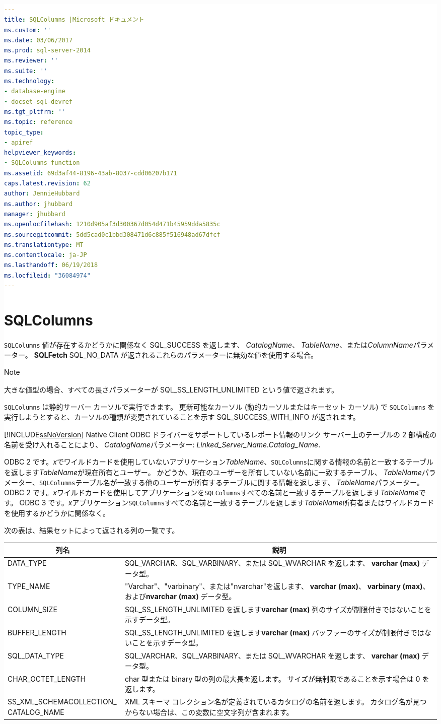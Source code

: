 ```yaml
---
title: SQLColumns |Microsoft ドキュメント
ms.custom: ''
ms.date: 03/06/2017
ms.prod: sql-server-2014
ms.reviewer: ''
ms.suite: ''
ms.technology:
- database-engine
- docset-sql-devref
ms.tgt_pltfrm: ''
ms.topic: reference
topic_type:
- apiref
helpviewer_keywords:
- SQLColumns function
ms.assetid: 69d3af44-8196-43ab-8037-cdd06207b171
caps.latest.revision: 62
author: JennieHubbard
ms.author: jhubbard
manager: jhubbard
ms.openlocfilehash: 1210d905af3d300367d054d471b45959dda5835c
ms.sourcegitcommit: 5dd5cad0c1bbd308471d6c885f516948ad67dfcf
ms.translationtype: MT
ms.contentlocale: ja-JP
ms.lasthandoff: 06/19/2018
ms.locfileid: "36084974"
---
```

# <a name="sqlcolumns"></a>SQLColumns
  `SQLColumns` 値が存在するかどうかに関係なく SQL_SUCCESS を返します、 *CatalogName*、 *TableName*、または*ColumnName*パラメーター。 **SQLFetch** SQL_NO_DATA が返されるこれらのパラメーターに無効な値を使用する場合。  
  
> [!NOTE]  
>  大きな値型の場合、すべての長さパラメーターが SQL_SS_LENGTH_UNLIMITED という値で返されます。  
  
 `SQLColumns` は静的サーバー カーソルで実行できます。 更新可能なカーソル (動的カーソルまたはキーセット カーソル) で `SQLColumns` を実行しようとすると、カーソルの種類が変更されていることを示す SQL_SUCCESS_WITH_INFO が返されます。  
  
 [!INCLUDE[ssNoVersion](../../includes/ssnoversion-md.md)] Native Client ODBC ドライバーをサポートしているレポート情報のリンク サーバー上のテーブルの 2 部構成の名前を受け入れることにより、 *CatalogName*パラメーター: *Linked_Server_Name.Catalog_Name*.  
  
 ODBC 2 です。*x*でワイルドカードを使用していないアプリケーション*TableName*、`SQLColumns`に関する情報の名前と一致するテーブルを返します*TableName*が現在所有とユーザー。 かどうか、現在のユーザーを所有していない名前に一致するテーブル、 *TableName*パラメーター、`SQLColumns`テーブル名が一致する他のユーザーが所有するテーブルに関する情報を返します、 *TableName*パラメーター。 ODBC 2 です。*x*ワイルドカードを使用してアプリケーションを`SQLColumns`すべての名前と一致するテーブルを返します*TableName*です。 ODBC 3 です。*x*アプリケーション`SQLColumns`すべての名前と一致するテーブルを返します*TableName*所有者またはワイルドカードを使用するかどうかに関係なく。  
  
 次の表は、結果セットによって返される列の一覧です。  
  
|列名|説明|  
|-----------------|-----------------|  
|DATA_TYPE|SQL_VARCHAR、SQL_VARBINARY、または SQL_WVARCHAR を返します、 **varchar (max)** データ型。|  
|TYPE_NAME|"Varchar"、"varbinary"、または"nvarchar"を返します、 **varchar (max)**、 **varbinary (max)**、および**nvarchar (max)** データ型。|  
|COLUMN_SIZE|SQL_SS_LENGTH_UNLIMITED を返します**varchar (max)** 列のサイズが制限付きではないことを示すデータ型。|  
|BUFFER_LENGTH|SQL_SS_LENGTH_UNLIMITED を返します**varchar (max)** バッファーのサイズが制限付きではないことを示すデータ型。|  
|SQL_DATA_TYPE|SQL_VARCHAR、SQL_VARBINARY、または SQL_WVARCHAR を返します、 **varchar (max)** データ型。|  
|CHAR_OCTET_LENGTH|char 型または binary 型の列の最大長を返します。 サイズが無制限であることを示す場合は 0 を返します。|  
|SS_XML_SCHEMACOLLECTION_CATALOG_NAME|XML スキーマ コレクション名が定義されているカタログの名前を返します。 カタログ名が見つからない場合は、この変数に空文字列が含まれます。|  